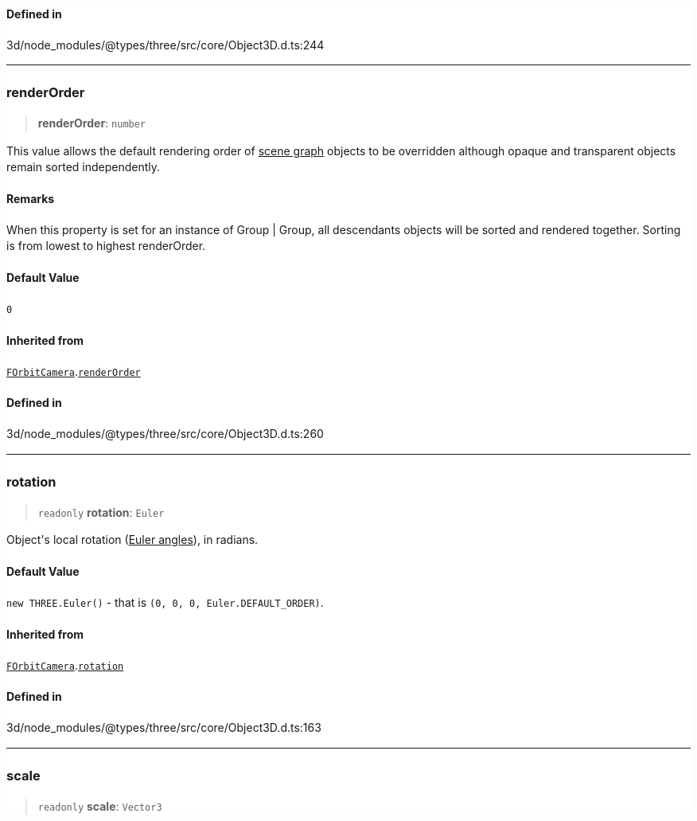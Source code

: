 #### Defined in

3d/node\_modules/@types/three/src/core/Object3D.d.ts:244

***

### renderOrder

> **renderOrder**: `number`

This value allows the default rendering order of [scene graph](https://en.wikipedia.org/wiki/Scene_graph)
objects to be overridden although opaque and transparent objects remain sorted independently.

#### Remarks

When this property is set for an instance of Group | Group, all descendants objects will be sorted and rendered together.
Sorting is from lowest to highest renderOrder.

#### Default Value

`0`

#### Inherited from

[`FOrbitCamera`](FOrbitCamera.md).[`renderOrder`](FOrbitCamera.md#renderorder)

#### Defined in

3d/node\_modules/@types/three/src/core/Object3D.d.ts:260

***

### rotation

> `readonly` **rotation**: `Euler`

Object's local rotation ([Euler angles](https://en.wikipedia.org/wiki/Euler_angles)), in radians.

#### Default Value

`new THREE.Euler()` - that is `(0, 0, 0, Euler.DEFAULT_ORDER)`.

#### Inherited from

[`FOrbitCamera`](FOrbitCamera.md).[`rotation`](FOrbitCamera.md#rotation)

#### Defined in

3d/node\_modules/@types/three/src/core/Object3D.d.ts:163

***

### scale

> `readonly` **scale**: `Vector3`
